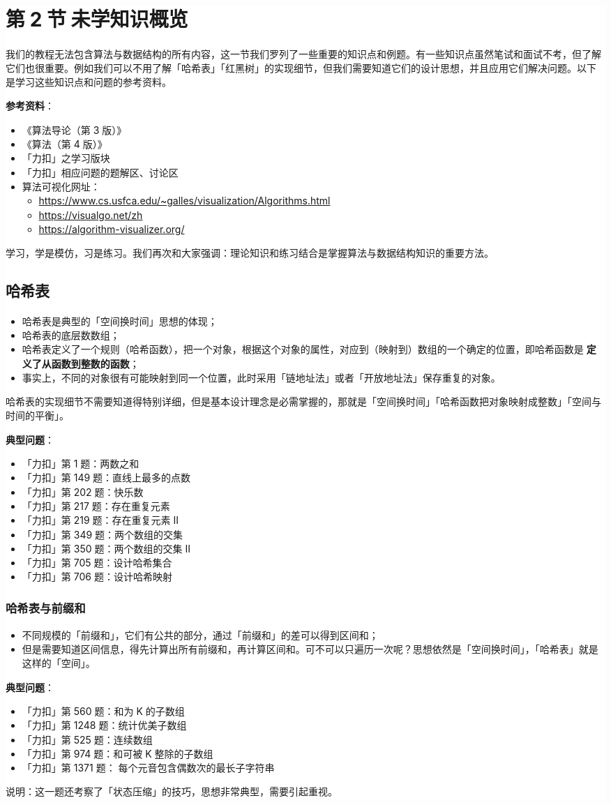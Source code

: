 # 第 2 节 未学知识概览

我们的教程无法包含算法与数据结构的所有内容，这一节我们罗列了一些重要的知识点和例题。有一些知识点虽然笔试和面试不考，但了解它们也很重要。例如我们可以不用了解「哈希表」「红黑树」的实现细节，但我们需要知道它们的设计思想，并且应用它们解决问题。以下是学习这些知识点和问题的参考资料。

**参考资料**：

+ 《算法导论（第 3 版）》
+ 《算法（第 4 版）》
+ 「力扣」之学习版块
+ 「力扣」相应问题的题解区、讨论区
+ 算法可视化网址：
  + https://www.cs.usfca.edu/~galles/visualization/Algorithms.html
  + https://visualgo.net/zh
  + https://algorithm-visualizer.org/

学习，学是模仿，习是练习。我们再次和大家强调：理论知识和练习结合是掌握算法与数据结构知识的重要方法。

## 哈希表

+ 哈希表是典型的「空间换时间」思想的体现；
+ 哈希表的底层数数组；
+ 哈希表定义了一个规则（哈希函数），把一个对象，根据这个对象的属性，对应到（映射到）数组的一个确定的位置，即哈希函数是 **定义了从函数到整数的函数**；
+ 事实上，不同的对象很有可能映射到同一个位置，此时采用「链地址法」或者「开放地址法」保存重复的对象。

哈希表的实现细节不需要知道得特别详细，但是基本设计理念是必需掌握的，那就是「空间换时间」「哈希函数把对象映射成整数」「空间与时间的平衡」。

**典型问题**：

+ 「力扣」第 1 题：两数之和
+ 「力扣」第 149 题：直线上最多的点数
+ 「力扣」第 202 题：快乐数
+ 「力扣」第 217 题：存在重复元素
+  「力扣」第 219 题：存在重复元素 II
+ 「力扣」第 349 题：两个数组的交集
+ 「力扣」第 350 题：两个数组的交集 II
+ 「力扣」第 705 题：设计哈希集合
+ 「力扣」第 706 题：设计哈希映射 

### 哈希表与前缀和

+ 不同规模的「前缀和」，它们有公共的部分，通过「前缀和」的差可以得到区间和；
+ 但是需要知道区间信息，得先计算出所有前缀和，再计算区间和。可不可以只遍历一次呢？思想依然是「空间换时间」，「哈希表」就是这样的「空间」。

**典型问题**：

+ 「力扣」第 560 题：和为 K 的子数组
+ 「力扣」第 1248 题：统计优美子数组
+ 「力扣」第 525 题：连续数组
+ 「力扣」第 974 题：和可被 K 整除的子数组
+ 「力扣」第 1371 题： 每个元音包含偶数次的最长子字符串

说明：这一题还考察了「状态压缩」的技巧，思想非常典型，需要引起重视。

